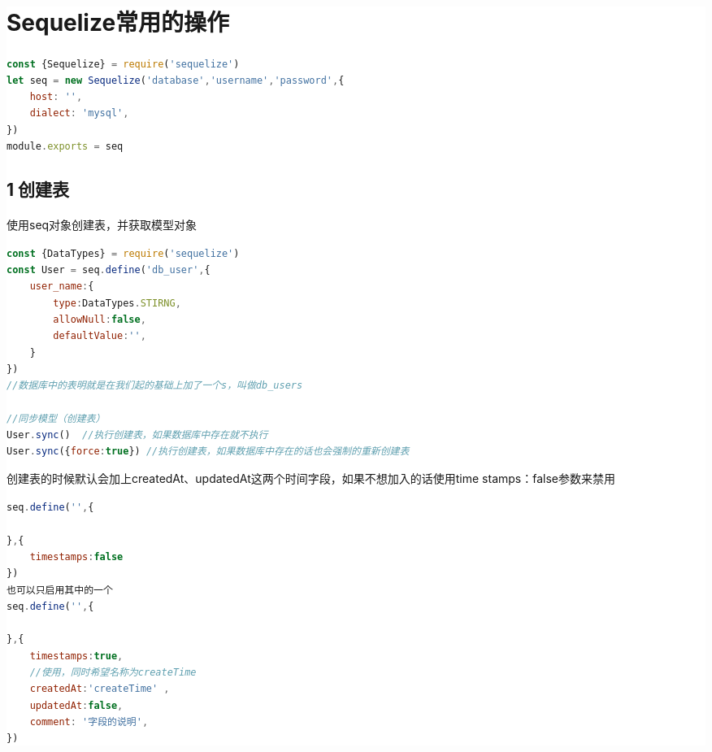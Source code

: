 # Sequelize常用的操作



```js
const {Sequelize} = require('sequelize')
let seq = new Sequelize('database','username','password',{
    host: '',
    dialect: 'mysql',
})
module.exports = seq
```

## 1 创建表

使用seq对象创建表，并获取模型对象

```js
const {DataTypes} = require('sequelize')
const User = seq.define('db_user',{
    user_name:{
        type:DataTypes.STIRNG,
        allowNull:false,
        defaultValue:'',
    }
})
//数据库中的表明就是在我们起的基础上加了一个s，叫做db_users

//同步模型（创建表）
User.sync()  //执行创建表，如果数据库中存在就不执行
User.sync({force:true}) //执行创建表，如果数据库中存在的话也会强制的重新创建表
```

创建表的时候默认会加上createdAt、updatedAt这两个时间字段，如果不想加入的话使用time stamps：false参数来禁用

```js
seq.define('',{
    
},{
    timestamps:false
})
也可以只启用其中的一个
seq.define('',{
    
},{
    timestamps:true,
    //使用，同时希望名称为createTime
    createdAt:'createTime' ,
    updatedAt:false,
    comment: '字段的说明',
})
```

